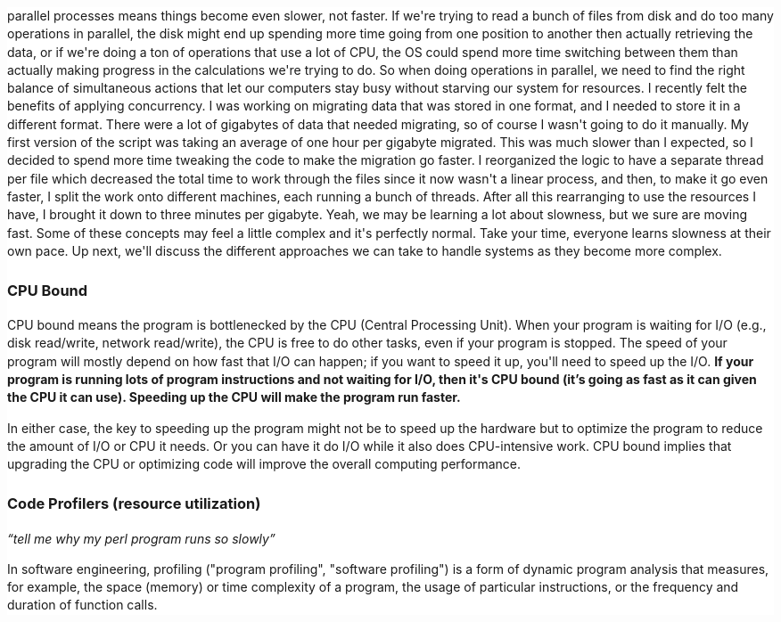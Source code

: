 parallel processes means things become even slower, not faster. If we're
trying to read a bunch of files from disk and do too many operations in
parallel, the disk might end up spending more time going from one
position to another then actually retrieving the data, or if we're doing
a ton of operations that use a lot of CPU, the OS could spend more time
switching between them than actually making progress in the calculations
we're trying to do. So when doing operations in parallel, we need to
find the right balance of simultaneous actions that let our computers
stay busy without starving our system for resources. I recently felt the
benefits of applying concurrency. I was working on migrating data that
was stored in one format, and I needed to store it in a different
format. There were a lot of gigabytes of data that needed migrating, so
of course I wasn't going to do it manually. My first version of the
script was taking an average of one hour per gigabyte migrated. This was
much slower than I expected, so I decided to spend more time tweaking
the code to make the migration go faster. I reorganized the logic to
have a separate thread per file which decreased the total time to work
through the files since it now wasn't a linear process, and then, to
make it go even faster, I split the work onto different machines, each
running a bunch of threads. After all this rearranging to use the
resources I have, I brought it down to three minutes per gigabyte. Yeah,
we may be learning a lot about slowness, but we sure are moving fast.
Some of these concepts may feel a little complex and it's perfectly
normal. Take your time, everyone learns slowness at their own pace. Up
next, we'll discuss the different approaches we can take to handle
systems as they become more complex.

### CPU Bound

CPU bound means the program is bottlenecked by the CPU (Central
Processing Unit). When your program is waiting for I/O (e.g., disk
read/write, network read/write), the CPU is free to do other tasks, even
if your program is stopped. The speed of your program will mostly depend
on how fast that I/O can happen; if you want to speed it up, you'll need
to speed up the I/O. **If your program is running lots of program
instructions and not waiting for I/O, then it's CPU bound (it’s going as
fast as it can given the CPU it can use). Speeding up the CPU will make
the program run faster.**

In either case, the key to speeding up the program might not be to speed
up the hardware but to optimize the program to reduce the amount of I/O
or CPU it needs. Or you can have it do I/O while it also does
CPU-intensive work. CPU bound implies that upgrading the CPU or
optimizing code will improve the overall computing performance.

### Code Profilers (resource utilization)

*“tell me why my perl program runs so slowly”*

In software engineering, profiling ("program profiling", "software
profiling") is a form of dynamic program analysis that measures, for
example, the space (memory) or time complexity of a program, the usage
of particular instructions, or the frequency and duration of function
calls.
